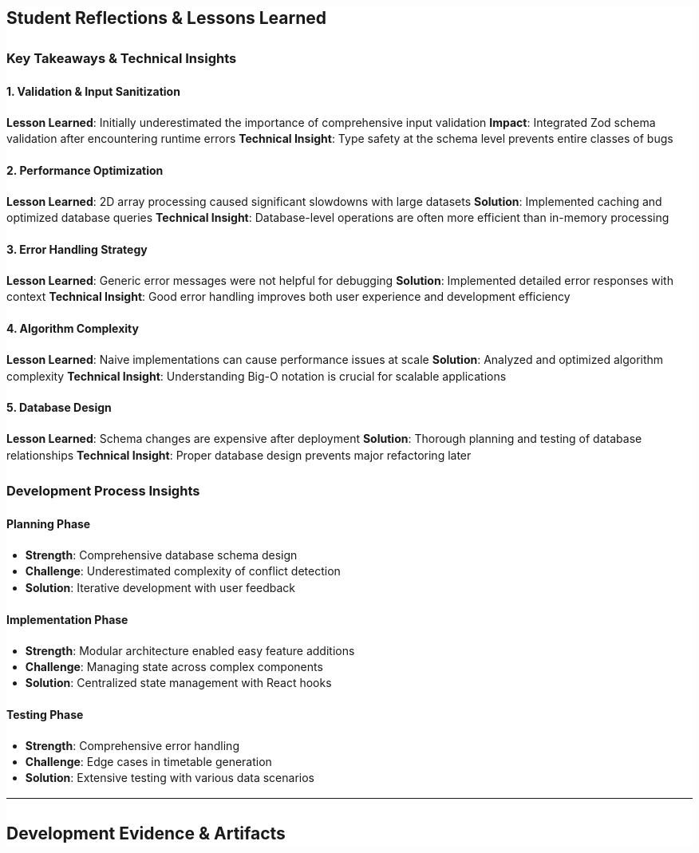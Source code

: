 
## Student Reflections & Lessons Learned

### **Key Takeaways & Technical Insights**

#### **1. Validation & Input Sanitization**
**Lesson Learned**: Initially underestimated the importance of comprehensive input validation
**Impact**: Integrated Zod schema validation after encountering runtime errors
**Technical Insight**: Type safety at the schema level prevents entire classes of bugs

#### **2. Performance Optimization**
**Lesson Learned**: 2D array processing caused significant slowdowns with large datasets
**Solution**: Implemented caching and optimized database queries
**Technical Insight**: Database-level operations are often more efficient than in-memory processing

#### **3. Error Handling Strategy**
**Lesson Learned**: Generic error messages were not helpful for debugging
**Solution**: Implemented detailed error responses with context
**Technical Insight**: Good error handling improves both user experience and development efficiency

#### **4. Algorithm Complexity**
**Lesson Learned**: Naive implementations can cause performance issues at scale
**Solution**: Analyzed and optimized algorithm complexity
**Technical Insight**: Understanding Big-O notation is crucial for scalable applications

#### **5. Database Design**
**Lesson Learned**: Schema changes are expensive after deployment
**Solution**: Thorough planning and testing of database relationships
**Technical Insight**: Proper database design prevents major refactoring later

### **Development Process Insights**

#### **Planning Phase**
- **Strength**: Comprehensive database schema design
- **Challenge**: Underestimated complexity of conflict detection
- **Solution**: Iterative development with user feedback

#### **Implementation Phase**
- **Strength**: Modular architecture enabled easy feature additions
- **Challenge**: Managing state across complex components
- **Solution**: Centralized state management with React hooks

#### **Testing Phase**
- **Strength**: Comprehensive error handling
- **Challenge**: Edge cases in timetable generation
- **Solution**: Extensive testing with various data scenarios

---

## Development Evidence & Artifacts
